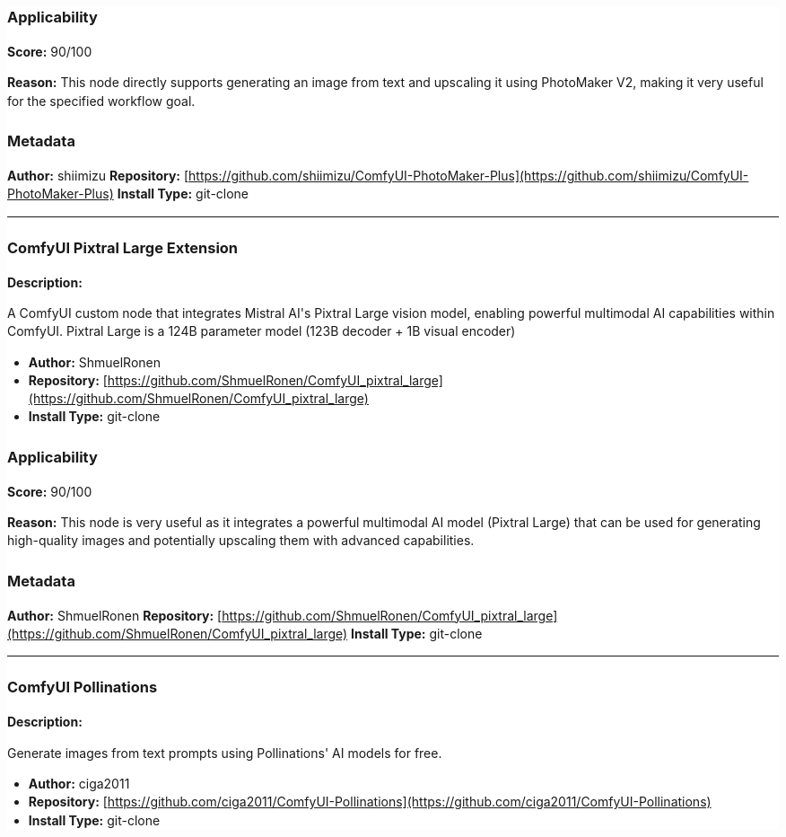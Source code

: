 
### Applicability

**Score:** 90/100

**Reason:** This node directly supports generating an image from text and upscaling it using PhotoMaker V2, making it very useful for the specified workflow goal.

### Metadata
**Author:** shiimizu
**Repository:** [https://github.com/shiimizu/ComfyUI-PhotoMaker-Plus](https://github.com/shiimizu/ComfyUI-PhotoMaker-Plus)
**Install Type:** git-clone

---

### ComfyUI Pixtral Large Extension

**Description:**

A ComfyUI custom node that integrates Mistral AI's Pixtral Large vision model, enabling powerful multimodal AI capabilities within ComfyUI. Pixtral Large is a 124B parameter model (123B decoder + 1B visual encoder)

- **Author:** ShmuelRonen
- **Repository:** [https://github.com/ShmuelRonen/ComfyUI_pixtral_large](https://github.com/ShmuelRonen/ComfyUI_pixtral_large)
- **Install Type:** git-clone


### Applicability

**Score:** 90/100

**Reason:** This node is very useful as it integrates a powerful multimodal AI model (Pixtral Large) that can be used for generating high-quality images and potentially upscaling them with advanced capabilities.

### Metadata
**Author:** ShmuelRonen
**Repository:** [https://github.com/ShmuelRonen/ComfyUI_pixtral_large](https://github.com/ShmuelRonen/ComfyUI_pixtral_large)
**Install Type:** git-clone

---

### ComfyUI Pollinations

**Description:**

Generate images from text prompts using Pollinations' AI models for free.

- **Author:** ciga2011
- **Repository:** [https://github.com/ciga2011/ComfyUI-Pollinations](https://github.com/ciga2011/ComfyUI-Pollinations)
- **Install Type:** git-clone
